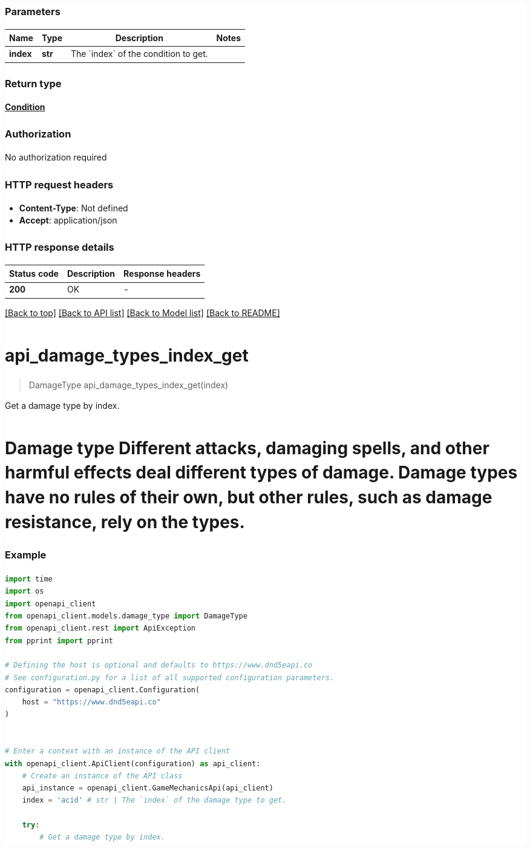 

### Parameters

Name | Type | Description  | Notes
------------- | ------------- | ------------- | -------------
 **index** | **str**| The &#x60;index&#x60; of the condition to get.  | 

### Return type

[**Condition**](Condition.md)

### Authorization

No authorization required

### HTTP request headers

 - **Content-Type**: Not defined
 - **Accept**: application/json

### HTTP response details
| Status code | Description | Response headers |
|-------------|-------------|------------------|
**200** | OK |  -  |

[[Back to top]](#) [[Back to API list]](../README.md#documentation-for-api-endpoints) [[Back to Model list]](../README.md#documentation-for-models) [[Back to README]](../README.md)

# **api_damage_types_index_get**
> DamageType api_damage_types_index_get(index)

Get a damage type by index.

# Damage type  Different attacks, damaging spells, and other harmful effects deal different  types of damage. Damage types have no rules of their own, but other rules,  such as damage resistance, rely on the types. 

### Example

```python
import time
import os
import openapi_client
from openapi_client.models.damage_type import DamageType
from openapi_client.rest import ApiException
from pprint import pprint

# Defining the host is optional and defaults to https://www.dnd5eapi.co
# See configuration.py for a list of all supported configuration parameters.
configuration = openapi_client.Configuration(
    host = "https://www.dnd5eapi.co"
)


# Enter a context with an instance of the API client
with openapi_client.ApiClient(configuration) as api_client:
    # Create an instance of the API class
    api_instance = openapi_client.GameMechanicsApi(api_client)
    index = 'acid' # str | The `index` of the damage type to get. 

    try:
        # Get a damage type by index.
```